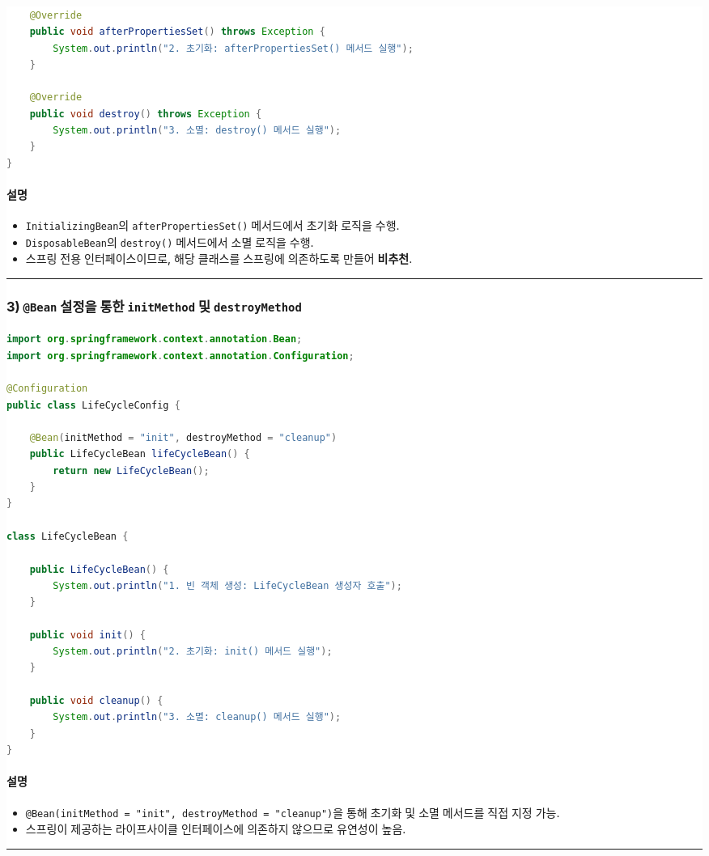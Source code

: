 ```java
    @Override
    public void afterPropertiesSet() throws Exception {
        System.out.println("2. 초기화: afterPropertiesSet() 메서드 실행");
    }

    @Override
    public void destroy() throws Exception {
        System.out.println("3. 소멸: destroy() 메서드 실행");
    }
}
```
#### 설명
- `InitializingBean`의 `afterPropertiesSet()` 메서드에서 초기화 로직을 수행.
- `DisposableBean`의 `destroy()` 메서드에서 소멸 로직을 수행.
- 스프링 전용 인터페이스이므로, 해당 클래스를 스프링에 의존하도록 만들어 **비추천**.

---

### 3) `@Bean` 설정을 통한 `initMethod` 및 `destroyMethod`
```java
import org.springframework.context.annotation.Bean;
import org.springframework.context.annotation.Configuration;

@Configuration
public class LifeCycleConfig {

    @Bean(initMethod = "init", destroyMethod = "cleanup")
    public LifeCycleBean lifeCycleBean() {
        return new LifeCycleBean();
    }
}

class LifeCycleBean {

    public LifeCycleBean() {
        System.out.println("1. 빈 객체 생성: LifeCycleBean 생성자 호출");
    }

    public void init() {
        System.out.println("2. 초기화: init() 메서드 실행");
    }

    public void cleanup() {
        System.out.println("3. 소멸: cleanup() 메서드 실행");
    }
}
```
#### 설명
- `@Bean(initMethod = "init", destroyMethod = "cleanup")`을 통해 초기화 및 소멸 메서드를 직접 지정 가능.
- 스프링이 제공하는 라이프사이클 인터페이스에 의존하지 않으므로 유연성이 높음.

---